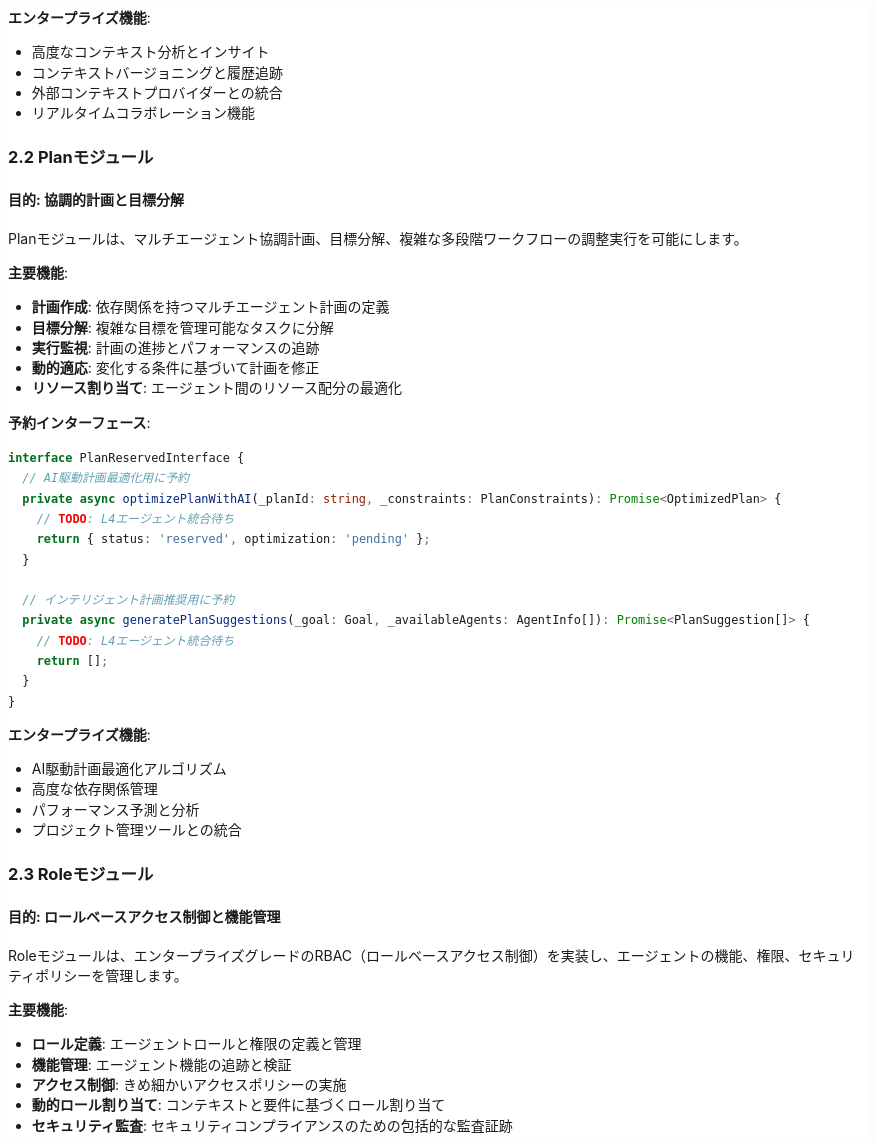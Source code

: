 **エンタープライズ機能**:
- 高度なコンテキスト分析とインサイト
- コンテキストバージョニングと履歴追跡
- 外部コンテキストプロバイダーとの統合
- リアルタイムコラボレーション機能

### 2.2 **Planモジュール**

#### **目的**: 協調的計画と目標分解
Planモジュールは、マルチエージェント協調計画、目標分解、複雑な多段階ワークフローの調整実行を可能にします。

**主要機能**:
- **計画作成**: 依存関係を持つマルチエージェント計画の定義
- **目標分解**: 複雑な目標を管理可能なタスクに分解
- **実行監視**: 計画の進捗とパフォーマンスの追跡
- **動的適応**: 変化する条件に基づいて計画を修正
- **リソース割り当て**: エージェント間のリソース配分の最適化

**予約インターフェース**:
```typescript
interface PlanReservedInterface {
  // AI駆動計画最適化用に予約
  private async optimizePlanWithAI(_planId: string, _constraints: PlanConstraints): Promise<OptimizedPlan> {
    // TODO: L4エージェント統合待ち
    return { status: 'reserved', optimization: 'pending' };
  }
  
  // インテリジェント計画推奨用に予約
  private async generatePlanSuggestions(_goal: Goal, _availableAgents: AgentInfo[]): Promise<PlanSuggestion[]> {
    // TODO: L4エージェント統合待ち
    return [];
  }
}
```

**エンタープライズ機能**:
- AI駆動計画最適化アルゴリズム
- 高度な依存関係管理
- パフォーマンス予測と分析
- プロジェクト管理ツールとの統合

### 2.3 **Roleモジュール**

#### **目的**: ロールベースアクセス制御と機能管理
Roleモジュールは、エンタープライズグレードのRBAC（ロールベースアクセス制御）を実装し、エージェントの機能、権限、セキュリティポリシーを管理します。

**主要機能**:
- **ロール定義**: エージェントロールと権限の定義と管理
- **機能管理**: エージェント機能の追跡と検証
- **アクセス制御**: きめ細かいアクセスポリシーの実施
- **動的ロール割り当て**: コンテキストと要件に基づくロール割り当て
- **セキュリティ監査**: セキュリティコンプライアンスのための包括的な監査証跡
